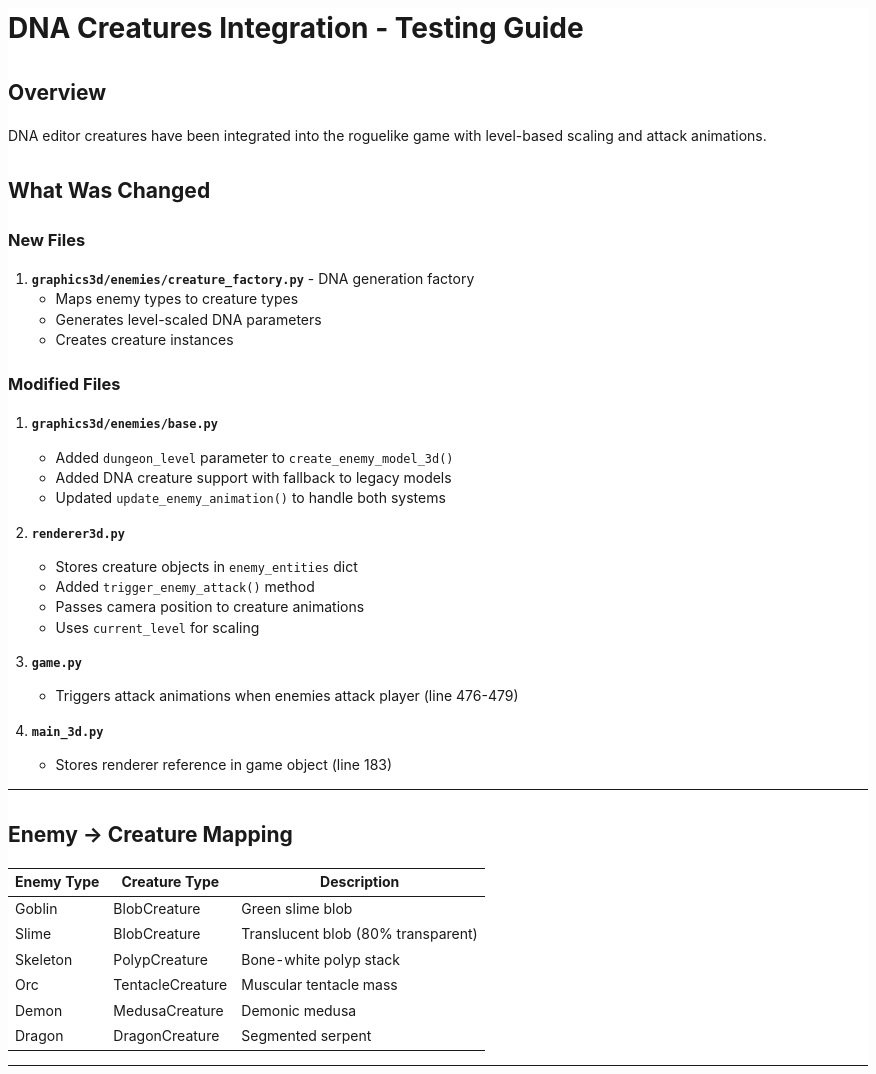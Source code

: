 # DNA Creatures Integration - Testing Guide

## Overview
DNA editor creatures have been integrated into the roguelike game with level-based scaling and attack animations.

## What Was Changed

### New Files
1. **`graphics3d/enemies/creature_factory.py`** - DNA generation factory
   - Maps enemy types to creature types
   - Generates level-scaled DNA parameters
   - Creates creature instances

### Modified Files
1. **`graphics3d/enemies/base.py`**
   - Added `dungeon_level` parameter to `create_enemy_model_3d()`
   - Added DNA creature support with fallback to legacy models
   - Updated `update_enemy_animation()` to handle both systems

2. **`renderer3d.py`**
   - Stores creature objects in `enemy_entities` dict
   - Added `trigger_enemy_attack()` method
   - Passes camera position to creature animations
   - Uses `current_level` for scaling

3. **`game.py`**
   - Triggers attack animations when enemies attack player (line 476-479)

4. **`main_3d.py`**
   - Stores renderer reference in game object (line 183)

---

## Enemy → Creature Mapping

| Enemy Type | Creature Type | Description |
|-----------|--------------|-------------|
| Goblin | BlobCreature | Green slime blob |
| Slime | BlobCreature | Translucent blob (80% transparent) |
| Skeleton | PolypCreature | Bone-white polyp stack |
| Orc | TentacleCreature | Muscular tentacle mass |
| Demon | MedusaCreature | Demonic medusa |
| Dragon | DragonCreature | Segmented serpent |

---